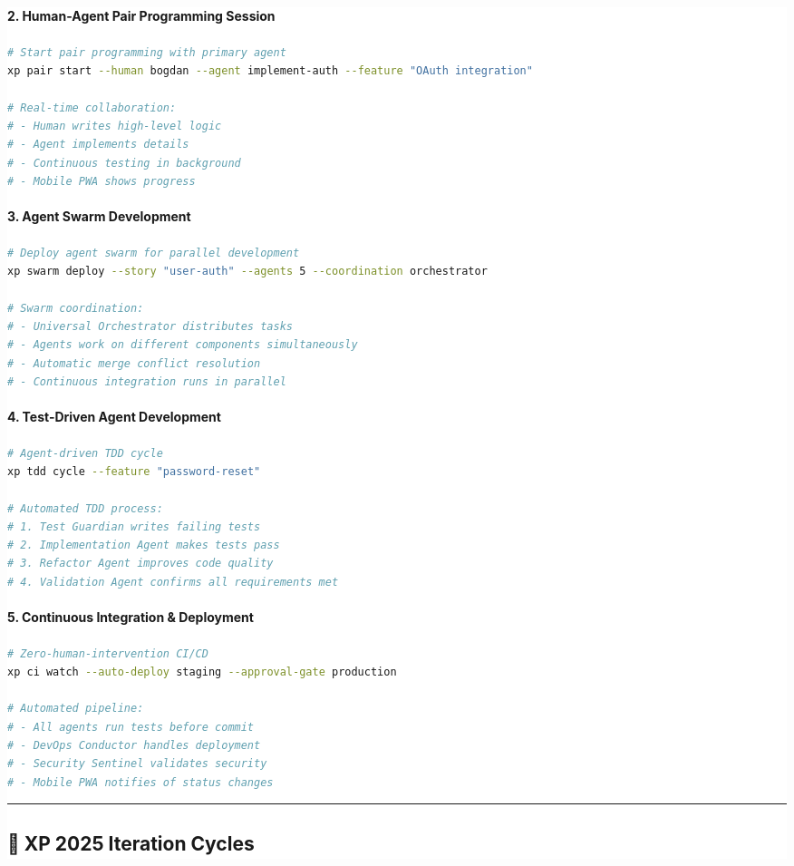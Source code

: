 #### **2. Human-Agent Pair Programming Session**
```bash
# Start pair programming with primary agent
xp pair start --human bogdan --agent implement-auth --feature "OAuth integration"

# Real-time collaboration:
# - Human writes high-level logic
# - Agent implements details
# - Continuous testing in background
# - Mobile PWA shows progress
```

#### **3. Agent Swarm Development**
```bash
# Deploy agent swarm for parallel development
xp swarm deploy --story "user-auth" --agents 5 --coordination orchestrator

# Swarm coordination:
# - Universal Orchestrator distributes tasks
# - Agents work on different components simultaneously  
# - Automatic merge conflict resolution
# - Continuous integration runs in parallel
```

#### **4. Test-Driven Agent Development**
```bash
# Agent-driven TDD cycle
xp tdd cycle --feature "password-reset" 

# Automated TDD process:
# 1. Test Guardian writes failing tests
# 2. Implementation Agent makes tests pass
# 3. Refactor Agent improves code quality
# 4. Validation Agent confirms all requirements met
```

#### **5. Continuous Integration & Deployment**
```bash
# Zero-human-intervention CI/CD
xp ci watch --auto-deploy staging --approval-gate production

# Automated pipeline:
# - All agents run tests before commit
# - DevOps Conductor handles deployment
# - Security Sentinel validates security
# - Mobile PWA notifies of status changes
```

---

## 🔄 XP 2025 Iteration Cycles
